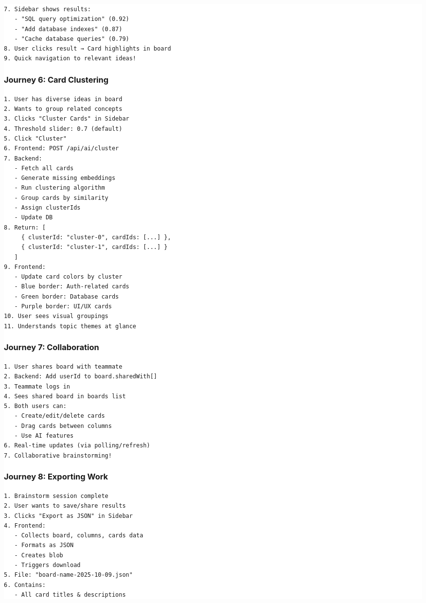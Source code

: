 ```
7. Sidebar shows results:
   - "SQL query optimization" (0.92)
   - "Add database indexes" (0.87)
   - "Cache database queries" (0.79)
8. User clicks result → Card highlights in board
9. Quick navigation to relevant ideas!
```

### **Journey 6: Card Clustering**
```
1. User has diverse ideas in board
2. Wants to group related concepts
3. Clicks "Cluster Cards" in Sidebar
4. Threshold slider: 0.7 (default)
5. Click "Cluster"
6. Frontend: POST /api/ai/cluster
7. Backend:
   - Fetch all cards
   - Generate missing embeddings
   - Run clustering algorithm
   - Group cards by similarity
   - Assign clusterIds
   - Update DB
8. Return: [
     { clusterId: "cluster-0", cardIds: [...] },
     { clusterId: "cluster-1", cardIds: [...] }
   ]
9. Frontend:
   - Update card colors by cluster
   - Blue border: Auth-related cards
   - Green border: Database cards
   - Purple border: UI/UX cards
10. User sees visual groupings
11. Understands topic themes at glance
```

### **Journey 7: Collaboration**
```
1. User shares board with teammate
2. Backend: Add userId to board.sharedWith[]
3. Teammate logs in
4. Sees shared board in boards list
5. Both users can:
   - Create/edit/delete cards
   - Drag cards between columns
   - Use AI features
6. Real-time updates (via polling/refresh)
7. Collaborative brainstorming!
```

### **Journey 8: Exporting Work**
```
1. Brainstorm session complete
2. User wants to save/share results
3. Clicks "Export as JSON" in Sidebar
4. Frontend:
   - Collects board, columns, cards data
   - Formats as JSON
   - Creates blob
   - Triggers download
5. File: "board-name-2025-10-09.json"
6. Contains:
   - All card titles & descriptions
```